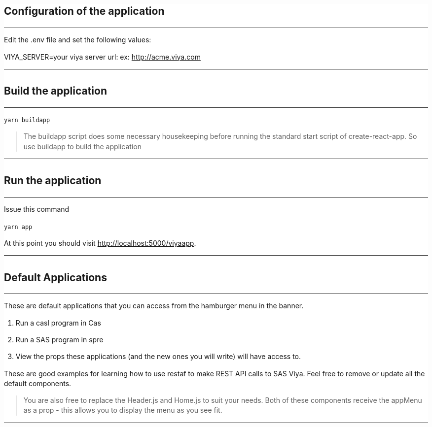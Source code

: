 
## Configuration of the application

---

Edit the .env file and set the following values:

VIYA_SERVER=your viya server url: ex: <http://acme.viya.com>

---

## Build the application

---

```sh
yarn buildapp
```

> The buildapp script does some necessary housekeeping before running the standard start script of create-react-app. So use buildapp to build the application

---

## Run the application

---

Issue this command

```sh
yarn app
```

At this point you should visit <http://localhost:5000/viyaapp>.

---

## Default Applications

---

These are default applications that you can access from the hamburger menu in the banner.

1. Run a casl program in Cas

2. Run a SAS program in spre

3. View the props these applications (and the new ones you will write) will have access to.

These are good examples for learning how to use restaf to make REST API calls to SAS Viya. Feel free to remove or update all the default components.

> You are also free to replace the Header.js and Home.js to suit your needs. Both of these components receive the appMenu as a prop - this allows you to display the menu as you see fit.

---
